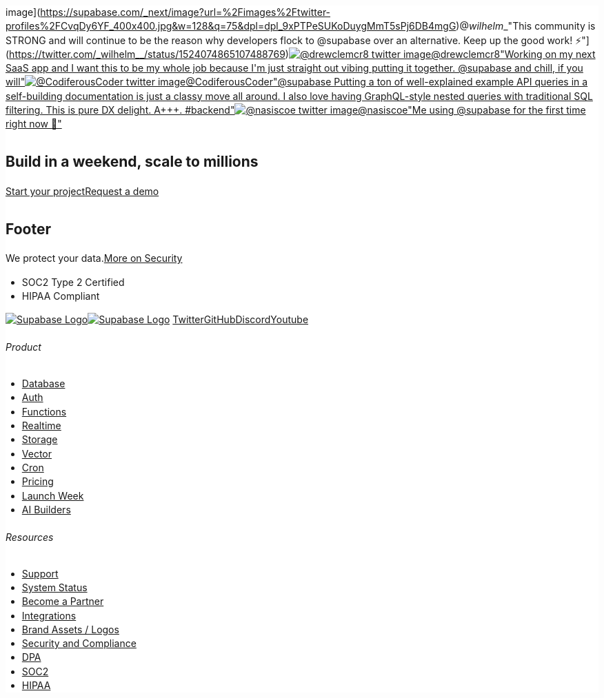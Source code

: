 image](https://supabase.com/_next/image?url=%2Fimages%2Ftwitter-profiles%2FCvqDy6YF_400x400.jpg&w=128&q=75&dpl=dpl_9xPTPeSUKoDuygMmT5sPj6DB4mgG)@_wilhelm__"This community is STRONG and will continue to be the reason why developers flock to @supabase over an alternative. Keep up the good work! ⚡️"](https://twitter.com/_wilhelm__/status/1524074865107488769)[![@drewclemcr8 twitter image](https://supabase.com/_next/image?url=%2Fimages%2Ftwitter-profiles%2FbJlKtSxz_400x400.jpg&w=128&q=75&dpl=dpl_9xPTPeSUKoDuygMmT5sPj6DB4mgG)@drewclemcr8"Working on my next SaaS app and I want this to be my whole job because I'm just straight out vibing putting it together. @supabase and chill, if you will"](https://twitter.com/drewclemcr8/status/1523843155484942340)[![@CodiferousCoder twitter image](https://supabase.com/_next/image?url=%2Fimages%2Ftwitter-profiles%2Ft37cVLwy_400x400.jpg&w=128&q=75&dpl=dpl_9xPTPeSUKoDuygMmT5sPj6DB4mgG)@CodiferousCoder"@supabase Putting a ton of well-explained example API queries in a self-building documentation is just a classy move all around. I also love having GraphQL-style nested queries with traditional SQL filtering. This is pure DX delight. A+++. #backend"](https://twitter.com/CodiferousCoder/status/1522233113207836675)[![@nasiscoe twitter image](https://supabase.com/_next/image?url=%2Fimages%2Ftwitter-profiles%2Fnc2Ms5hH_400x400.jpg&w=128&q=75&dpl=dpl_9xPTPeSUKoDuygMmT5sPj6DB4mgG)@nasiscoe"Me using @supabase for the first time right now 🤯"](https://twitter.com/nasiscoe/status/1365140856035024902)
## Build in a weekend, scale to millions
[Start your project](https://supabase.com/dashboard)[Request a demo](https://supabase.com/contact/sales)
## Footer
We protect your data.[More on Security](https://supabase.com/security)
  * SOC2 Type 2 Certified
  * HIPAA Compliant


[![Supabase Logo](https://supabase.com/_next/image?url=https%3A%2F%2Ffrontend-assets.supabase.com%2Fwww%2Fd218d9190b87%2F_next%2Fstatic%2Fmedia%2Fsupabase-logo-wordmark--light.daaeffd3.png&w=384&q=75&dpl=dpl_9xPTPeSUKoDuygMmT5sPj6DB4mgG)![Supabase Logo](https://supabase.com/_next/image?url=https%3A%2F%2Ffrontend-assets.supabase.com%2Fwww%2Fd218d9190b87%2F_next%2Fstatic%2Fmedia%2Fsupabase-logo-wordmark--dark.b36ebb5f.png&w=384&q=75&dpl=dpl_9xPTPeSUKoDuygMmT5sPj6DB4mgG)](https://supabase.com/)
[Twitter](https://twitter.com/supabase)[GitHub](https://github.com/supabase)[Discord](https://discord.supabase.com/)[Youtube](https://youtube.com/c/supabase)
###### Product
  * [Database](https://supabase.com/database)
  * [Auth](https://supabase.com/auth)
  * [Functions](https://supabase.com/edge-functions)
  * [Realtime](https://supabase.com/realtime)
  * [Storage](https://supabase.com/storage)
  * [Vector](https://supabase.com/modules/vector)
  * [Cron](https://supabase.com/modules/cron)
  * [Pricing](https://supabase.com/pricing)
  * [Launch Week](https://supabase.com/launch-week)
  * [AI Builders](https://supabase.com/solutions/ai-builders)


###### Resources
  * [Support](https://supabase.com/support)
  * [System Status](https://status.supabase.com/)
  * [Become a Partner](https://supabase.com/partners)
  * [Integrations](https://supabase.com/partners/integrations)
  * [Brand Assets / Logos](https://supabase.com/brand-assets)
  * [Security and Compliance](https://supabase.com/security)
  * [DPA](https://supabase.com/legal/dpa)
  * [SOC2](https://supabase.com/security)
  * [HIPAA](https://forms.supabase.com/hipaa2)
